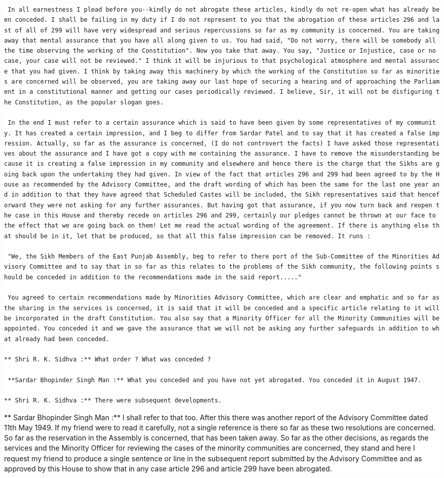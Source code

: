      In all earnestness I plead before you--kindly do not abrogate these articles, kindly do not re-open what has already been conceded. I shall be failing in my duty if I do not represent to you that the abrogation of these articles 296 and last of all of 299 will have very widespread and serious repercussions so far as my community is concerned. You are taking away that mental assurance that you have all along given to us. You had said, "Do not worry, there will be somebody all the time observing the working of the Constitution". Now you take that away. You say, "Justice or Injustice, case or no case, your case will not be reviewed." I think it will be injurious to that psychological atmosphere and mental assurance that you had given. I think by taking away this machinery by which the working of the Constitution so far as minorities are concerned will be observed, you are taking away our last hope of securing a hearing and of approaching the Parliament in a constitutional manner and getting our cases periodically reviewed. I believe, Sir, it will not be disfiguring the Constitution, as the popular slogan goes.

     In the end I must refer to a certain assurance which is said to have been given by some representatives of my community. It has created a certain impression, and I beg to differ from Sardar Patel and to say that it has created a false impression. Actually, so far as the assurance is concerned, (I do not controvert the facts) I have asked those representatives about the assurance and I have got a copy with me containing the assurance. I have to remove the misunderstanding because it is creating a false impression in my community and elsewhere and hence there is the charge that the Sikhs are going back upon the undertaking they had given. In view of the fact that articles 296 and 299 had been agreed to by the House as recommended by the Advisory Committee, and the draft wording of which has been the same for the last one year and in addition to that they have agreed that Scheduled Castes will be included, the Sikh representatives said that henceforward they were not asking for any further assurances. But having got that assurance, if you now turn back and reopen the case in this House and thereby recede on articles 296 and 299, certainly our pledges cannot be thrown at our face to the effect that we are going back on them! Let me read the actual wording of the agreement. If there is anything else that should be in it, let that be produced, so that all this false impression can be removed. It runs :

     "We, the Sikh Members of the East Punjab Assembly, beg to refer to there port of the Sub-Committee of the Minorities Advisory Committee and to say that in so far as this relates to the problems of the Sikh community, the following points should be conceded in addition to the recommendations made in the said report....."

     You agreed to certain recommendations made by Minorities Advisory Committee, which are clear and emphatic and so far as the sharing in the services is concerned, it is said that it will be conceded and a specific article relating to it will be incorporated in the draft Constitution. You also say that a Minority Officer for all the Minority Communities will be appointed. You conceded it and we gave the assurance that we will not be asking any further safeguards in addition to what already had been conceded.

    ** Shri R. K. Sidhva :** What order ? What was conceded ?

     **Sardar Bhopinder Singh Man :** What you conceded and you have not yet abrogated. You conceded it in August 1947.

    ** Shri R. K. Sidhva :** There were subsequent developments.

  **   Sardar Bhopinder Singh Man :** I shall refer to that too. After this there was another report of the Advisory Committee dated 11th May 1949. If my friend were to read it carefully, not a single reference is there so far as these two resolutions are concerned. So far as the reservation in the Assembly is concerned, that has been taken away. So far as the other decisions, as regards the services and the Minority Officer for reviewing the cases of the minority communities are concerned, they stand and here I request my friend to produce a single sentence or line in the subsequent report submitted by the Advisory Committee and as approved by this House to show that in any case article 296 and article 299 have been abrogated.
